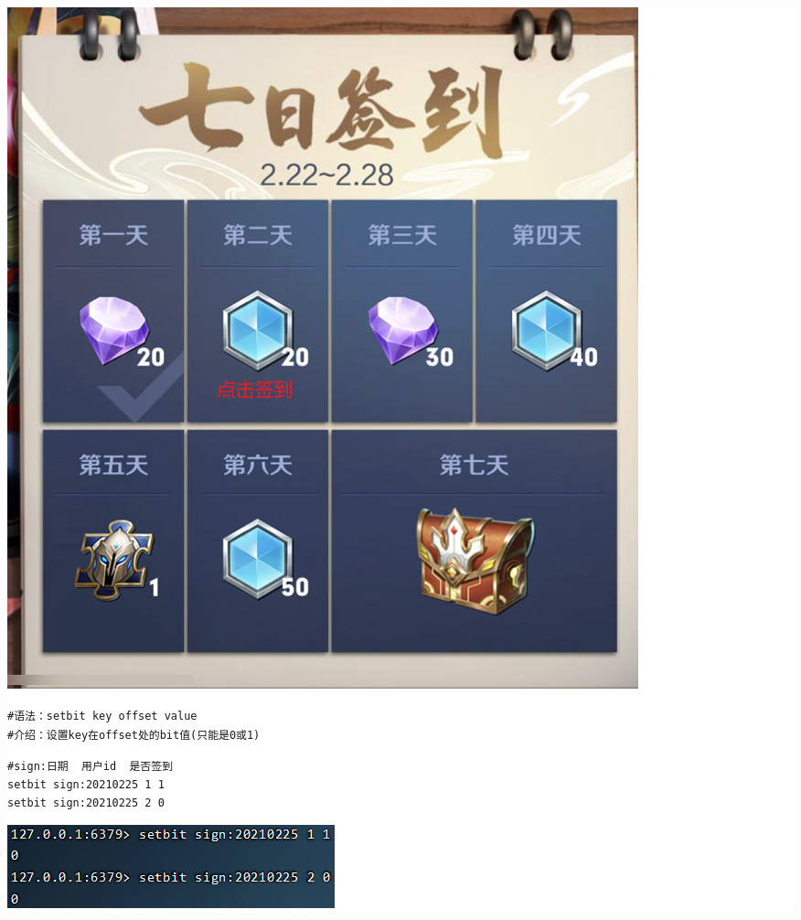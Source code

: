 ![image-20210225235457628](assets/image-20210225235457628.png)

```yacas
#语法：setbit key offset value
#介绍：设置key在offset处的bit值(只能是0或1)
```

```yacas
#sign:日期  用户id  是否签到
setbit sign:20210225 1 1
setbit sign:20210225 2 0
```

![image-20210228215029644](assets/image-20210228215029644.png)
